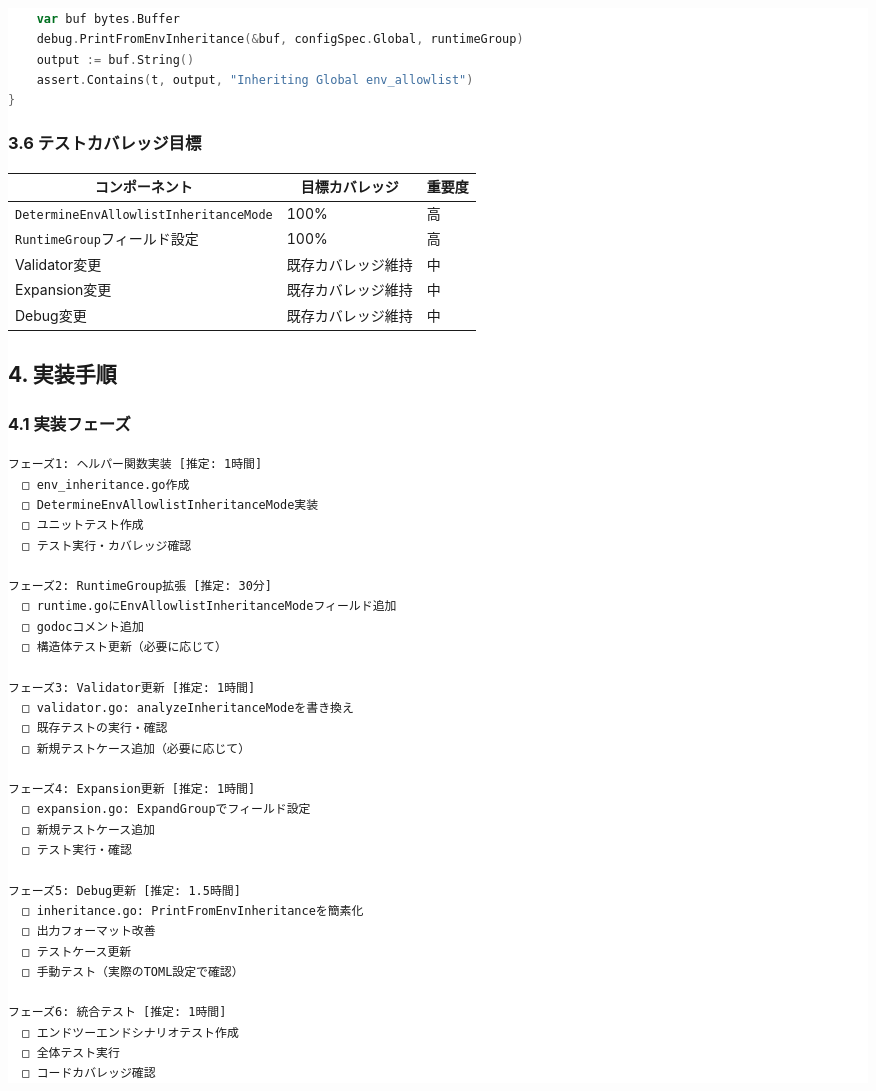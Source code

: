 ```go
	var buf bytes.Buffer
	debug.PrintFromEnvInheritance(&buf, configSpec.Global, runtimeGroup)
	output := buf.String()
	assert.Contains(t, output, "Inheriting Global env_allowlist")
}
```

### 3.6 テストカバレッジ目標

| コンポーネント | 目標カバレッジ | 重要度 |
|----------------|----------------|--------|
| `DetermineEnvAllowlistInheritanceMode` | 100% | 高 |
| `RuntimeGroup`フィールド設定 | 100% | 高 |
| Validator変更 | 既存カバレッジ維持 | 中 |
| Expansion変更 | 既存カバレッジ維持 | 中 |
| Debug変更 | 既存カバレッジ維持 | 中 |

## 4. 実装手順

### 4.1 実装フェーズ

```
フェーズ1: ヘルパー関数実装 [推定: 1時間]
  □ env_inheritance.go作成
  □ DetermineEnvAllowlistInheritanceMode実装
  □ ユニットテスト作成
  □ テスト実行・カバレッジ確認

フェーズ2: RuntimeGroup拡張 [推定: 30分]
  □ runtime.goにEnvAllowlistInheritanceModeフィールド追加
  □ godocコメント追加
  □ 構造体テスト更新（必要に応じて）

フェーズ3: Validator更新 [推定: 1時間]
  □ validator.go: analyzeInheritanceModeを書き換え
  □ 既存テストの実行・確認
  □ 新規テストケース追加（必要に応じて）

フェーズ4: Expansion更新 [推定: 1時間]
  □ expansion.go: ExpandGroupでフィールド設定
  □ 新規テストケース追加
  □ テスト実行・確認

フェーズ5: Debug更新 [推定: 1.5時間]
  □ inheritance.go: PrintFromEnvInheritanceを簡素化
  □ 出力フォーマット改善
  □ テストケース更新
  □ 手動テスト（実際のTOML設定で確認）

フェーズ6: 統合テスト [推定: 1時間]
  □ エンドツーエンドシナリオテスト作成
  □ 全体テスト実行
  □ コードカバレッジ確認
```
